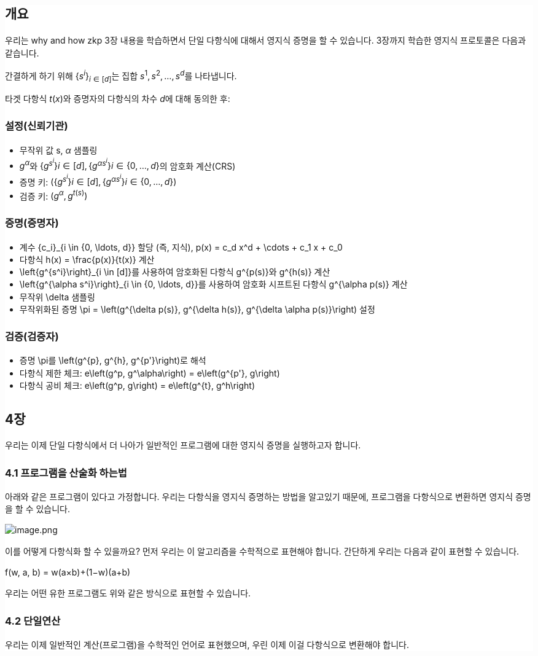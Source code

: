 ## 개요

우리는 why and how zkp 3장 내용을 학습하면서 단일 다항식에 대해서 영지식 증명을 할 수 있습니다. 3장까지 학습한 영지식 프로토콜은 다음과 같습니다.

간결하게 하기 위해 $\{s^i\}_{i \in [d]}$는 집합 $s^1, s^2, \ldots, s^d$를 나타냅니다.

타겟 다항식 $t(x)$와 증명자의 다항식의 차수 $d$에 대해 동의한 후:

### 설정(신뢰기관)

- 무작위 값 s, $\alpha$ 샘플링
- $g^\alpha$와 $\left\{g^{s^i}\right\}{i \in [d]}, \left\{g^{\alpha s^i}\right\}{i \in \{0, \ldots, d\}}$의 암호화 계산(CRS)
- 증명 키: $\left(\left\{g^{s^i}\right\}{i \in [d]}, \left\{g^{\alpha s^i}\right\}{i \in \{0, \ldots, d\}}\right)$
- 검증 키: $\left(g^\alpha, g^{t(s)}\right)$

### 증명(증명자)

- 계수 \{c_i\}_{i \in \{0, \ldots, d\}} 할당 (즉, 지식), p(x) = c_d x^d + \cdots + c_1 x + c_0
- 다항식 h(x) = \frac{p(x)}{t(x)} 계산
- \left\{g^{s^i}\right\}_{i \in [d]}를 사용하여 암호화된 다항식 g^{p(s)}와 g^{h(s)} 계산
- \left\{g^{\alpha s^i}\right\}_{i \in \{0, \ldots, d\}}를 사용하여 암호화 시프트된 다항식 g^{\alpha p(s)} 계산
- 무작위 \delta 샘플링
- 무작위화된 증명 \pi = \left(g^{\delta p(s)}, g^{\delta h(s)}, g^{\delta \alpha p(s)}\right) 설정

### 검증(검증자)

- 증명 \pi를 \left(g^{p}, g^{h}, g^{p'}\right)로 해석
- 다항식 제한 체크: e\left(g^p, g^\alpha\right) = e\left(g^{p'}, g\right)
- 다항식 공비 체크: e\left(g^p, g\right) = e\left(g^{t}, g^h\right)



## 4장

우리는 이제 단일 다항식에서 더 나아가 일반적인 프로그램에 대한 영지식 증명을 실행하고자 합니다.

### 4.1 프로그램을 산술화 하는법

아래와 같은 프로그램이 있다고 가정합니다.
우리는 다항식을 영지식 증명하는 방법을 알고있기 때문에, 프로그램을 다항식으로 변환하면 영지식 증명을 할 수 있습니다.

![image.png](image.png)

이를 어떻게 다항식화 할 수 있을까요? 먼저 우리는 이 알고리즘을 수학적으로 표현해야 합니다. 간단하게 우리는 다음과 같이 표현할 수 있습니다.

f(w, a, b) = w(a×b)+(1−w)(a+b)

우리는 어떤 유한 프로그램도 위와 같은 방식으로 표현할 수 있습니다.

### 4.2 단일연산

우리는 이제 일반적인 계산(프로그램)을 수학적인 언어로 표현했으며, 우린 이제 이걸 다항식으로 변환해야 합니다.
